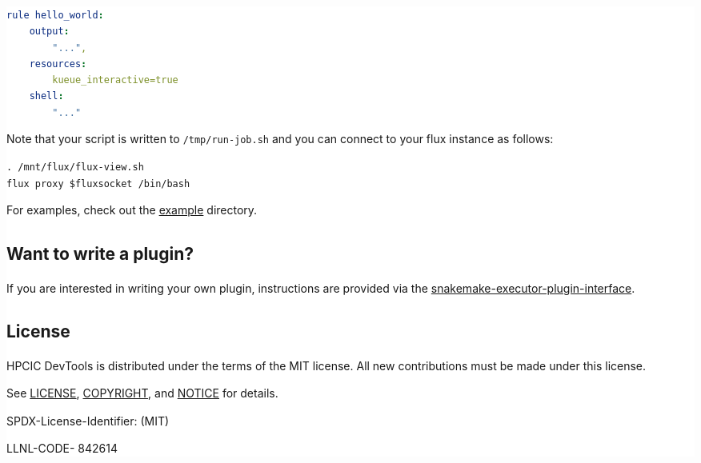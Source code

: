 ```yaml
rule hello_world:
    output:
        "...",
    resources: 
        kueue_interactive=true
    shell:
        "..."
```

Note that your script is written to `/tmp/run-job.sh` and you can connect to your flux instance as follows:

```console
. /mnt/flux/flux-view.sh
flux proxy $fluxsocket /bin/bash
```

For examples, check out the [example](example) directory.

## Want to write a plugin?

If you are interested in writing your own plugin, instructions are provided via the [snakemake-executor-plugin-interface](https://github.com/snakemake/snakemake-executor-plugin-interface).

## License

HPCIC DevTools is distributed under the terms of the MIT license.
All new contributions must be made under this license.

See [LICENSE](https://github.com/converged-computing/cloud-select/blob/main/LICENSE),
[COPYRIGHT](https://github.com/converged-computing/cloud-select/blob/main/COPYRIGHT), and
[NOTICE](https://github.com/converged-computing/cloud-select/blob/main/NOTICE) for details.

SPDX-License-Identifier: (MIT)

LLNL-CODE- 842614
